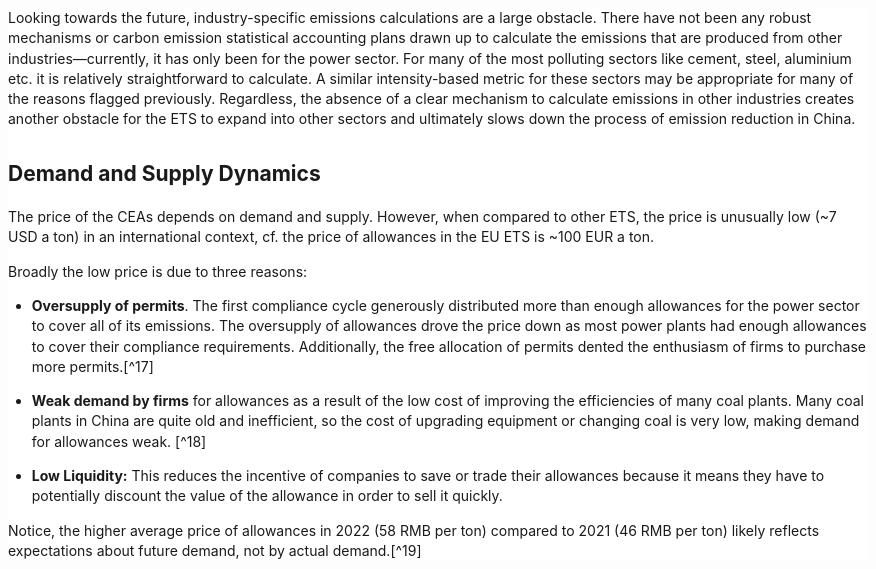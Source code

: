 Looking towards the future, industry-specific emissions calculations are a large obstacle. There have not been any robust mechanisms or carbon emission statistical accounting plans drawn up to calculate the emissions that are produced from other industries—currently, it has only been for the power sector. For many of the most polluting sectors like cement, steel, aluminium etc. it is relatively straightforward to calculate. A similar intensity-based metric for these sectors may be appropriate for many of the reasons flagged previously. Regardless, the absence of a clear mechanism to calculate emissions in other industries creates another obstacle for the ETS to expand into other sectors and ultimately slows down the process of emission reduction in China.



## Demand and Supply Dynamics


<iframe title="National Chinese Carbon Market Daily Closing Price of Allowances" aria-label="Interactive line chart" id="datawrapper-chart-DWBbG" src="https://datawrapper.dwcdn.net/DWBbG/1/" scrolling="no" frameborder="0" style="width: 0; min-width: 100% !important; border: none;" height="489" data-external="1"></iframe><script type="text/javascript">!function(){"use strict";window.addEventListener("message",(function(a){if(void 0!==a.data["datawrapper-height"]){var e=document.querySelectorAll("iframe");for(var t in a.data["datawrapper-height"])for(var r=0;r<e.length;r++)if(e[r].contentWindow===a.source){var i=a.data["datawrapper-height"][t]+"px";e[r].style.height=i}}}))}();
</script>



The price of the CEAs depends on demand and supply. However, when compared to other ETS, the price is unusually low (~7 USD a ton) in an international context, cf. the price of allowances in the EU ETS is ~100 EUR a ton. 

Broadly the low price is due to three reasons:



*  **Oversupply of permits**. The first compliance cycle generously distributed more than enough allowances for the power sector to cover all of its emissions. The oversupply of allowances drove the price down as most power plants had enough allowances to cover their compliance requirements. Additionally, the free allocation of permits dented the enthusiasm of firms to purchase more permits.[^17] 


* **Weak demand by firms** for allowances as a result of the low cost of improving the efficiencies of many coal plants. Many coal plants in China are quite old and inefficient, so the cost of upgrading equipment or changing coal is very low, making demand for allowances weak. [^18] 


* **Low Liquidity:** This reduces the incentive of companies to save or trade their allowances because it means they have to potentially discount the value of the allowance in order to sell it quickly.

Notice, the higher average price of allowances in 2022 (58 RMB per ton) compared to 2021 (46 RMB per ton) likely reflects expectations about future demand, not by actual demand.[^19]

<iframe title="National Chinese Carbon Market Daily Trading Volumes" aria-label="Interactive line chart" id="datawrapper-chart-uT7U7" src="https://datawrapper.dwcdn.net/uT7U7/2/" scrolling="no" frameborder="0" style="width: 0; min-width: 100% !important; border: none;" height="489" data-external="1"></iframe><script type="text/javascript">!function(){"use strict";window.addEventListener("message",(function(a){if(void 0!==a.data["datawrapper-height"]){var e=document.querySelectorAll("iframe");for(var t in a.data["datawrapper-height"])for(var r=0;r<e.length;r++)if(e[r].contentWindow===a.source){var i=a.data["datawrapper-height"][t]+"px";e[r].style.height=i}}}))}();
</script>


[^0]: I could write a lot about why I didn't like EYP, but I'm probably [just a hater.](https://img.ifunny.co/images/a0ce946904ae7ca64cb961603b728a037cbe21eda47614d6b025d0e72fa5c525_1.jpg)
